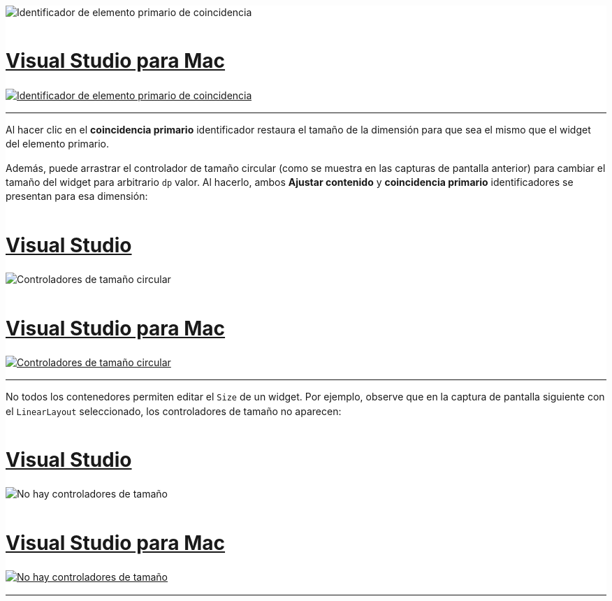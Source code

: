 ![Identificador de elemento primario de coincidencia](designer-basics-images/vs/18-match-parent.png)

# <a name="visual-studio-for-mactabvsmac"></a>[Visual Studio para Mac](#tab/vsmac)

[![Identificador de elemento primario de coincidencia](designer-basics-images/xs/19-match-parent-sml.png)](designer-basics-images/xs/19-match-parent.png)

-----

Al hacer clic en el **coincidencia primario** identificador restaura el tamaño de la dimensión para que sea el mismo que el widget del elemento primario.

Además, puede arrastrar el controlador de tamaño circular (como se muestra en las capturas de pantalla anterior) para cambiar el tamaño del widget para arbitrario `dp` valor. Al hacerlo, ambos **Ajustar contenido** y **coincidencia primario** identificadores se presentan para esa dimensión:

# <a name="visual-studiotabvswin"></a>[Visual Studio](#tab/vswin)

![Controladores de tamaño circular](designer-basics-images/vs/19-resize-dp.png)

# <a name="visual-studio-for-mactabvsmac"></a>[Visual Studio para Mac](#tab/vsmac)

[![Controladores de tamaño circular](designer-basics-images/xs/20-resize-dp-sml.png)](designer-basics-images/xs/20-resize-dp.png)

-----

No todos los contenedores permiten editar el `Size` de un widget. Por ejemplo, observe que en la captura de pantalla siguiente con el `LinearLayout` seleccionado, los controladores de tamaño no aparecen:

# <a name="visual-studiotabvswin"></a>[Visual Studio](#tab/vswin)

![No hay controladores de tamaño](designer-basics-images/vs/20-no-resize-handles.png)

# <a name="visual-studio-for-mactabvsmac"></a>[Visual Studio para Mac](#tab/vsmac)

[![No hay controladores de tamaño](designer-basics-images/xs/21-no-resize-handles-sml.png)](designer-basics-images/xs/20-no-resize-handles.png)

-----


<a name="Outline_View" />

